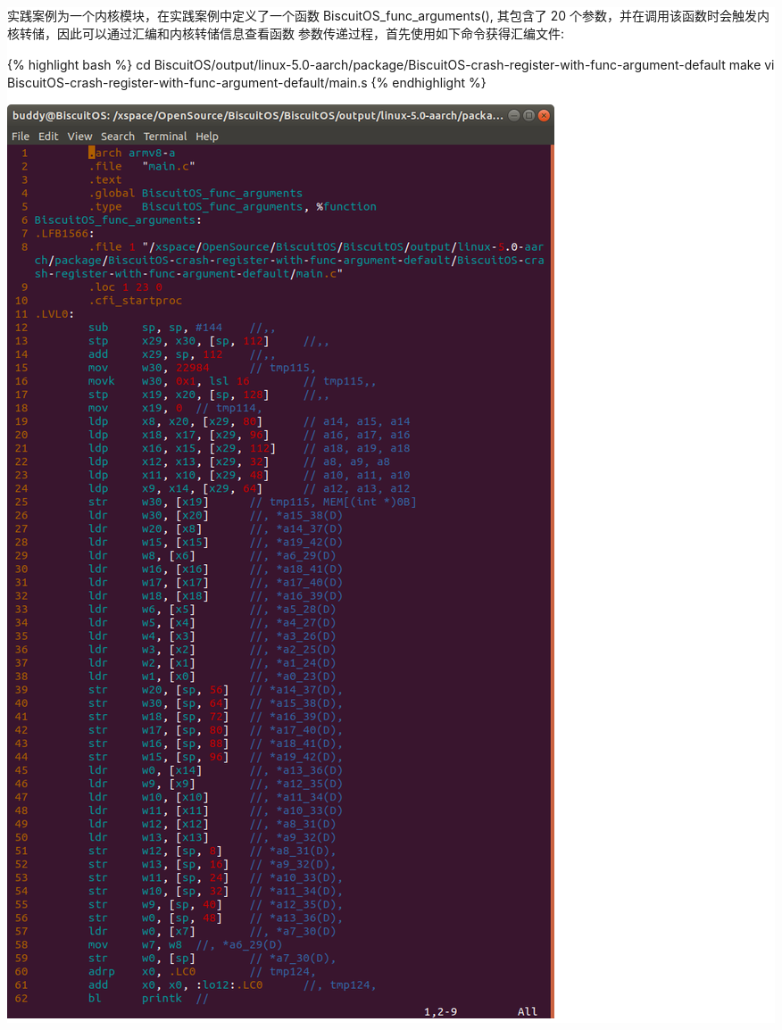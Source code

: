 实践案例为一个内核模块，在实践案例中定义了一个函数 BiscuitOS_func_arguments(), 其包含了 20 个参数，并在调用该函数时会触发内核转储，因此可以通过汇编和内核转储信息查看函数
参数传递过程，首先使用如下命令获得汇编文件:

{% highlight bash %}
cd BiscuitOS/output/linux-5.0-aarch/package/BiscuitOS-crash-register-with-func-argument-default
make
vi BiscuitOS-crash-register-with-func-argument-default/main.s
{% endhighlight %}

![](/assets/PDB/HK/TH000671.png)
